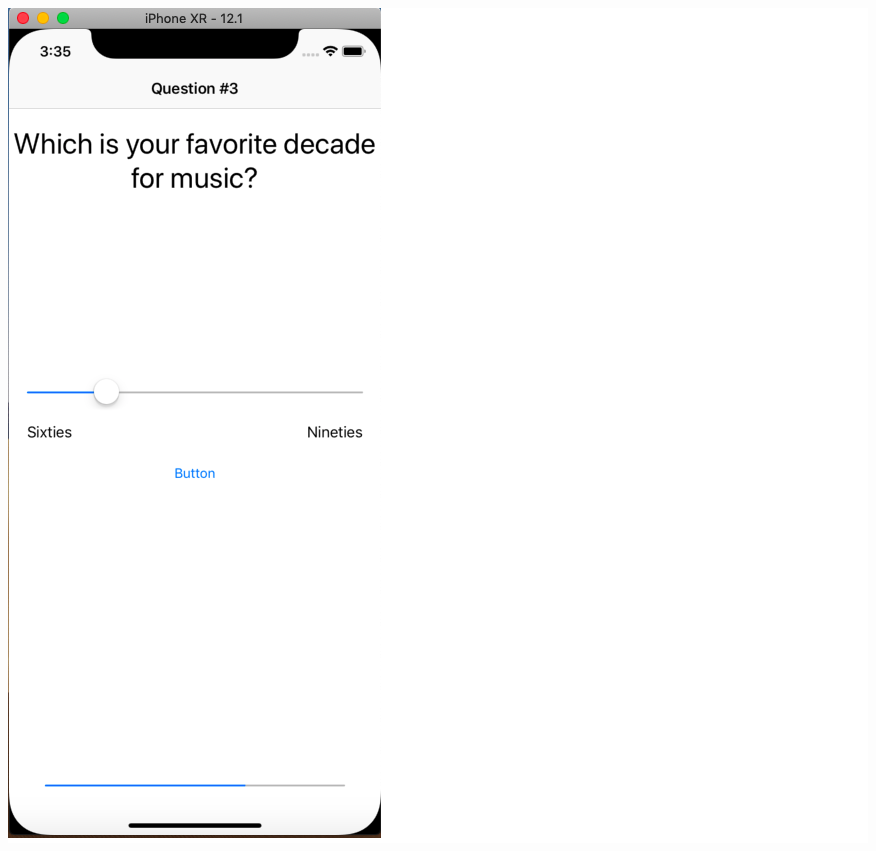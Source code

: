 ![PersonalityQuizz_4](https://raw.githubusercontent.com/jaurinu/AllAroundTheWorld/master/images/PersonalityQuizz_4.png)
